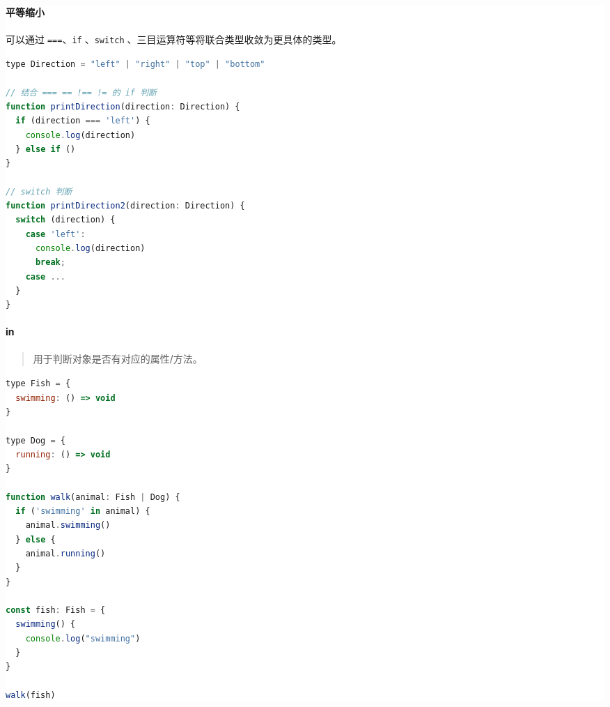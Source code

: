 

#### 平等缩小

可以通过 `===`、`if` 、`switch` 、三目运算符等将联合类型收敛为更具体的类型。

```javascript
type Direction = "left" | "right" | "top" | "bottom"

// 结合 === == !== != 的 if 判断
function printDirection(direction: Direction) {
  if (direction === 'left') {
    console.log(direction)
  } else if ()
}

// switch 判断 
function printDirection2(direction: Direction) {
  switch (direction) {
    case 'left':
      console.log(direction)
      break;
    case ...
  }
}
```



#### in

> 用于判断对象是否有对应的属性/方法。

```javascript
type Fish = {
  swimming: () => void
}

type Dog = {
  running: () => void
}

function walk(animal: Fish | Dog) {
  if ('swimming' in animal) {
    animal.swimming()
  } else {
    animal.running()
  }
}

const fish: Fish = {
  swimming() {
    console.log("swimming")
  }
}

walk(fish)
```
